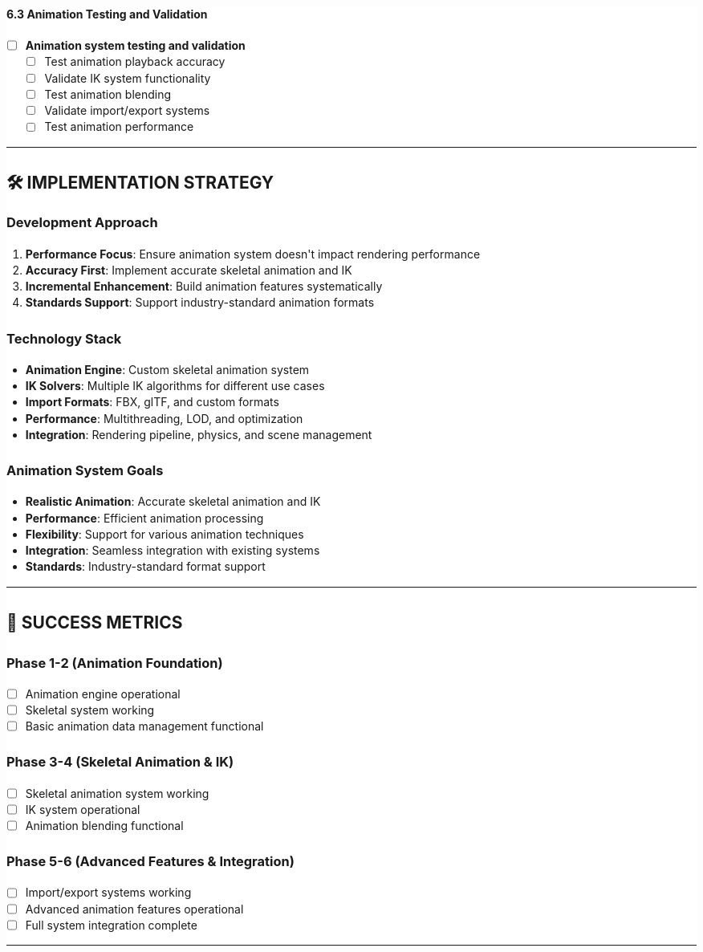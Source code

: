 #### **6.3 Animation Testing and Validation**
- [ ] **Animation system testing and validation**
  - [ ] Test animation playback accuracy
  - [ ] Validate IK system functionality
  - [ ] Test animation blending
  - [ ] Validate import/export systems
  - [ ] Test animation performance

---

## 🛠️ **IMPLEMENTATION STRATEGY**

### **Development Approach**
1. **Performance Focus**: Ensure animation system doesn't impact rendering performance
2. **Accuracy First**: Implement accurate skeletal animation and IK
3. **Incremental Enhancement**: Build animation features systematically
4. **Standards Support**: Support industry-standard animation formats

### **Technology Stack**
- **Animation Engine**: Custom skeletal animation system
- **IK Solvers**: Multiple IK algorithms for different use cases
- **Import Formats**: FBX, glTF, and custom formats
- **Performance**: Multithreading, LOD, and optimization
- **Integration**: Rendering pipeline, physics, and scene management

### **Animation System Goals**
- **Realistic Animation**: Accurate skeletal animation and IK
- **Performance**: Efficient animation processing
- **Flexibility**: Support for various animation techniques
- **Integration**: Seamless integration with existing systems
- **Standards**: Industry-standard format support

---

## 🎯 **SUCCESS METRICS**

### **Phase 1-2 (Animation Foundation)**
- [ ] Animation engine operational
- [ ] Skeletal system working
- [ ] Basic animation data management functional

### **Phase 3-4 (Skeletal Animation & IK)**
- [ ] Skeletal animation system working
- [ ] IK system operational
- [ ] Animation blending functional

### **Phase 5-6 (Advanced Features & Integration)**
- [ ] Import/export systems working
- [ ] Advanced animation features operational
- [ ] Full system integration complete

---